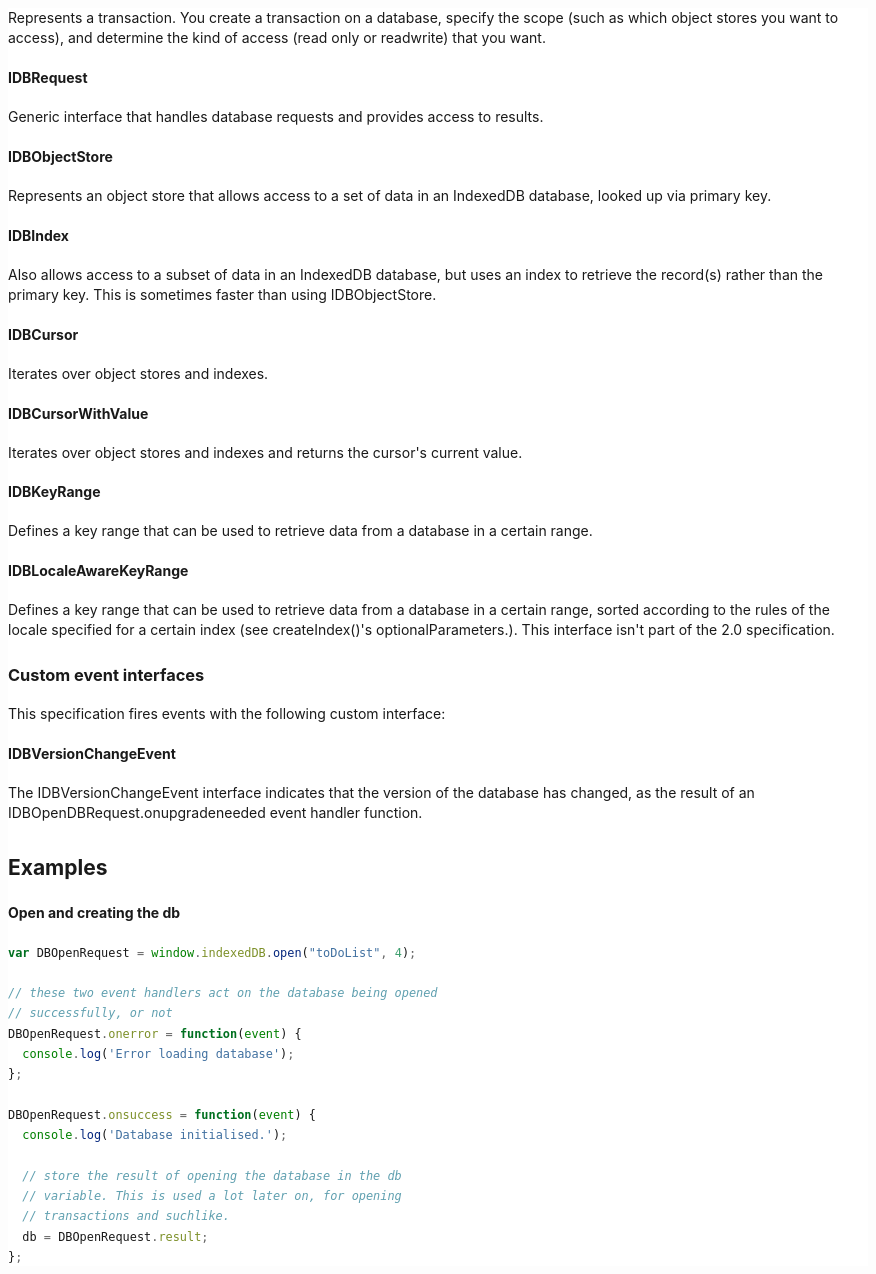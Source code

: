 Represents a transaction. You create a transaction on a database, specify the scope (such as which object stores you want to access), and determine the kind of access (read only or readwrite) that you want.
#### IDBRequest
Generic interface that handles database requests and provides access to results.
#### IDBObjectStore
Represents an object store that allows access to a set of data in an IndexedDB database, looked up via primary key.
#### IDBIndex
Also allows access to a subset of data in an IndexedDB database, but uses an index to retrieve the record(s) rather than the primary key. This is sometimes faster than using IDBObjectStore.
#### IDBCursor
Iterates over object stores and indexes.
#### IDBCursorWithValue
Iterates over object stores and indexes and returns the cursor's current value.
#### IDBKeyRange
Defines a key range that can be used to retrieve data from a database in a certain range.
#### IDBLocaleAwareKeyRange 
Defines a key range that can be used to retrieve data from a database in a certain range, sorted according to the rules of the locale specified for a certain index (see createIndex()'s optionalParameters.). This interface isn't part of the 2.0 specification.
### Custom event interfaces
This specification fires events with the following custom interface:

#### IDBVersionChangeEvent
The IDBVersionChangeEvent interface indicates that the version of the database has changed, as the result of an IDBOpenDBRequest.onupgradeneeded event handler function.

## Examples

#### Open and creating the db

```js
var DBOpenRequest = window.indexedDB.open("toDoList", 4);

// these two event handlers act on the database being opened
// successfully, or not
DBOpenRequest.onerror = function(event) {
  console.log('Error loading database');
};
 
DBOpenRequest.onsuccess = function(event) {
  console.log('Database initialised.');
    
  // store the result of opening the database in the db
  // variable. This is used a lot later on, for opening
  // transactions and suchlike.
  db = DBOpenRequest.result;
};
```
